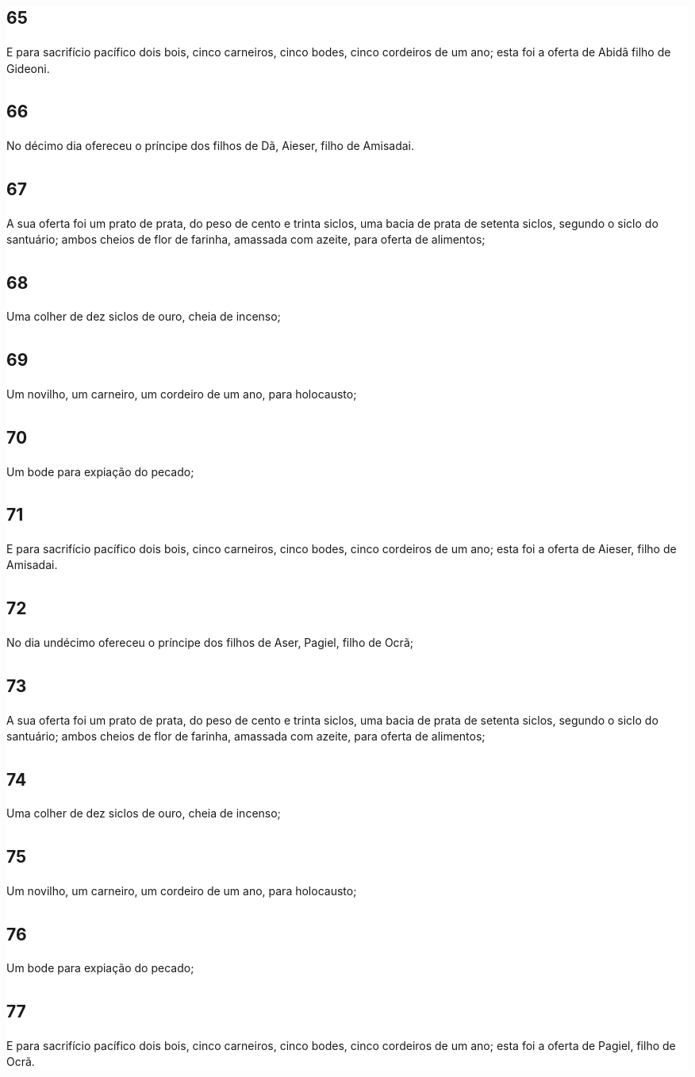 ## 65
E para sacrifício pacífico dois bois, cinco carneiros, cinco bodes, cinco cordeiros de um ano; esta foi a oferta de Abidã filho de Gideoni.

## 66
No décimo dia ofereceu o príncipe dos filhos de Dã, Aieser, filho de Amisadai.

## 67
A sua oferta foi um prato de prata, do peso de cento e trinta siclos, uma bacia de prata de setenta siclos, segundo o siclo do santuário; ambos cheios de flor de farinha, amassada com azeite, para oferta de alimentos;

## 68
Uma colher de dez siclos de ouro, cheia de incenso;

## 69
Um novilho, um carneiro, um cordeiro de um ano, para holocausto;

## 70
Um bode para expiação do pecado;

## 71
E para sacrifício pacífico dois bois, cinco carneiros, cinco bodes, cinco cordeiros de um ano; esta foi a oferta de Aieser, filho de Amisadai.

## 72
No dia undécimo ofereceu o príncipe dos filhos de Aser, Pagiel, filho de Ocrã;

## 73
A sua oferta foi um prato de prata, do peso de cento e trinta siclos, uma bacia de prata de setenta siclos, segundo o siclo do santuário; ambos cheios de flor de farinha, amassada com azeite, para oferta de alimentos;

## 74
Uma colher de dez siclos de ouro, cheia de incenso;

## 75
Um novilho, um carneiro, um cordeiro de um ano, para holocausto;

## 76
Um bode para expiação do pecado;

## 77
E para sacrifício pacífico dois bois, cinco carneiros, cinco bodes, cinco cordeiros de um ano; esta foi a oferta de Pagiel, filho de Ocrã.
